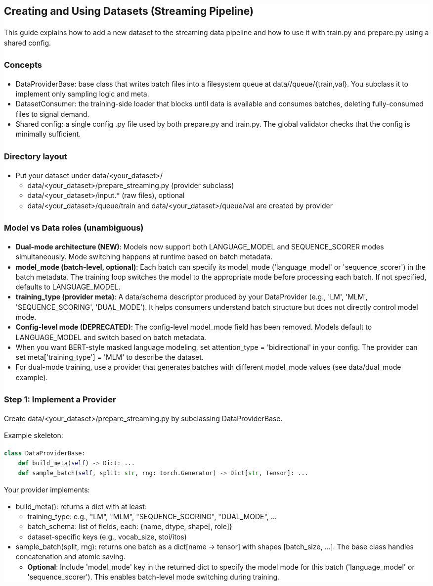 ## Creating and Using Datasets (Streaming Pipeline)

This guide explains how to add a new dataset to the streaming data pipeline and how to use it with train.py and prepare.py using a shared config.

### Concepts
- DataProviderBase: base class that writes batch files into a filesystem queue at data/<dataset>/queue/{train,val}. You subclass it to implement only sampling logic and meta.
- DatasetConsumer: the training-side loader that blocks until data is available and consumes batches, deleting fully-consumed files to signal demand.
- Shared config: a single config .py file used by both prepare.py and train.py. The global validator checks that the config is minimally sufficient.

### Directory layout
- Put your dataset under data/<your_dataset>/
  - data/<your_dataset>/prepare_streaming.py (provider subclass)
  - data/<your_dataset>/input.* (raw files), optional
  - data/<your_dataset>/queue/train and data/<your_dataset>/queue/val are created by provider

### Model vs Data roles (unambiguous)

- **Dual-mode architecture (NEW)**: Models now support both LANGUAGE_MODEL and SEQUENCE_SCORER modes simultaneously. Mode switching happens at runtime based on batch metadata.
- **model_mode (batch-level, optional)**: Each batch can specify its model_mode ('language_model' or 'sequence_scorer') in the batch metadata. The training loop switches the model to the appropriate mode before processing each batch. If not specified, defaults to LANGUAGE_MODEL.
- **training_type (provider meta)**: A data/schema descriptor produced by your DataProvider (e.g., 'LM', 'MLM', 'SEQUENCE_SCORING', 'DUAL_MODE'). It helps consumers understand batch structure but does not directly control model mode.
- **Config-level mode (DEPRECATED)**: The config-level model_mode field has been removed. Models default to LANGUAGE_MODEL and switch based on batch metadata.
- When you want BERT-style masked language modeling, set attention_type = 'bidirectional' in your config. The provider can set meta['training_type'] = 'MLM' to describe the dataset.
- For dual-mode training, use a provider that generates batches with different model_mode values (see data/dual_mode example).

### Step 1: Implement a Provider
Create data/<your_dataset>/prepare_streaming.py by subclassing DataProviderBase.

Example skeleton:

````python
class DataProviderBase:
    def build_meta(self) -> Dict: ...
    def sample_batch(self, split: str, rng: torch.Generator) -> Dict[str, Tensor]: ...
````

Your provider implements:
- build_meta(): returns a dict with at least:
  - training_type: e.g., "LM", "MLM", "SEQUENCE_SCORING", "DUAL_MODE", ...
  - batch_schema: list of fields, each: {name, dtype, shape[, role]}
  - dataset-specific keys (e.g., vocab_size, stoi/itos)
- sample_batch(split, rng): returns one batch as a dict[name -> tensor] with shapes [batch_size, ...]. The base class handles concatenation and atomic saving.
  - **Optional**: Include 'model_mode' key in the returned dict to specify the model mode for this batch ('language_model' or 'sequence_scorer'). This enables batch-level mode switching during training.
